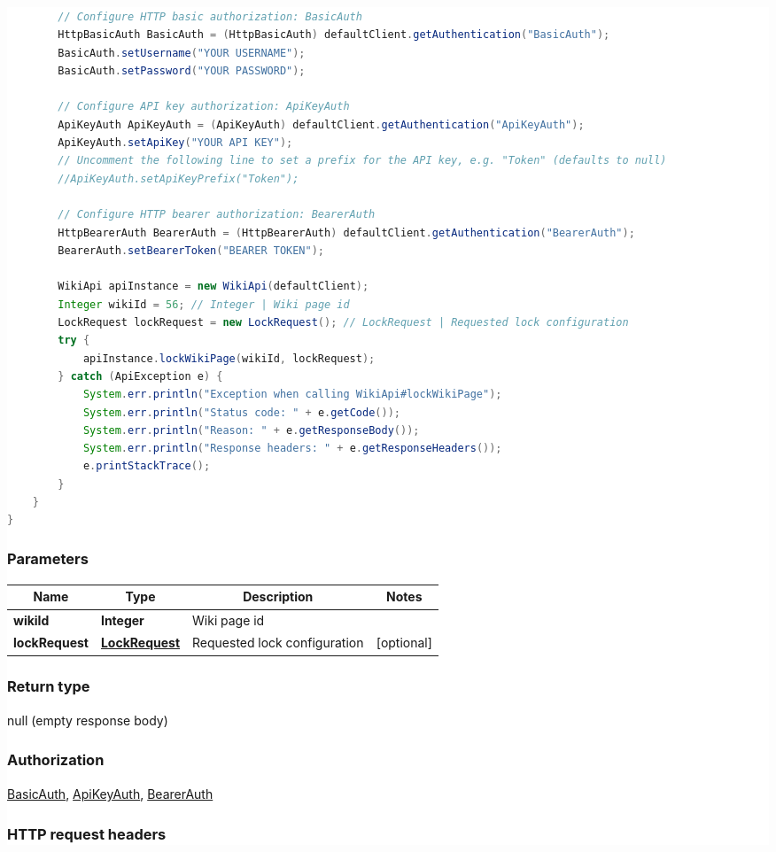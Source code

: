 ```java
        // Configure HTTP basic authorization: BasicAuth
        HttpBasicAuth BasicAuth = (HttpBasicAuth) defaultClient.getAuthentication("BasicAuth");
        BasicAuth.setUsername("YOUR USERNAME");
        BasicAuth.setPassword("YOUR PASSWORD");

        // Configure API key authorization: ApiKeyAuth
        ApiKeyAuth ApiKeyAuth = (ApiKeyAuth) defaultClient.getAuthentication("ApiKeyAuth");
        ApiKeyAuth.setApiKey("YOUR API KEY");
        // Uncomment the following line to set a prefix for the API key, e.g. "Token" (defaults to null)
        //ApiKeyAuth.setApiKeyPrefix("Token");

        // Configure HTTP bearer authorization: BearerAuth
        HttpBearerAuth BearerAuth = (HttpBearerAuth) defaultClient.getAuthentication("BearerAuth");
        BearerAuth.setBearerToken("BEARER TOKEN");

        WikiApi apiInstance = new WikiApi(defaultClient);
        Integer wikiId = 56; // Integer | Wiki page id
        LockRequest lockRequest = new LockRequest(); // LockRequest | Requested lock configuration
        try {
            apiInstance.lockWikiPage(wikiId, lockRequest);
        } catch (ApiException e) {
            System.err.println("Exception when calling WikiApi#lockWikiPage");
            System.err.println("Status code: " + e.getCode());
            System.err.println("Reason: " + e.getResponseBody());
            System.err.println("Response headers: " + e.getResponseHeaders());
            e.printStackTrace();
        }
    }
}
```

### Parameters


| Name | Type | Description  | Notes |
|------------- | ------------- | ------------- | -------------|
| **wikiId** | **Integer**| Wiki page id | |
| **lockRequest** | [**LockRequest**](LockRequest.md)| Requested lock configuration | [optional] |

### Return type

null (empty response body)

### Authorization

[BasicAuth](../README.md#BasicAuth), [ApiKeyAuth](../README.md#ApiKeyAuth), [BearerAuth](../README.md#BearerAuth)

### HTTP request headers
